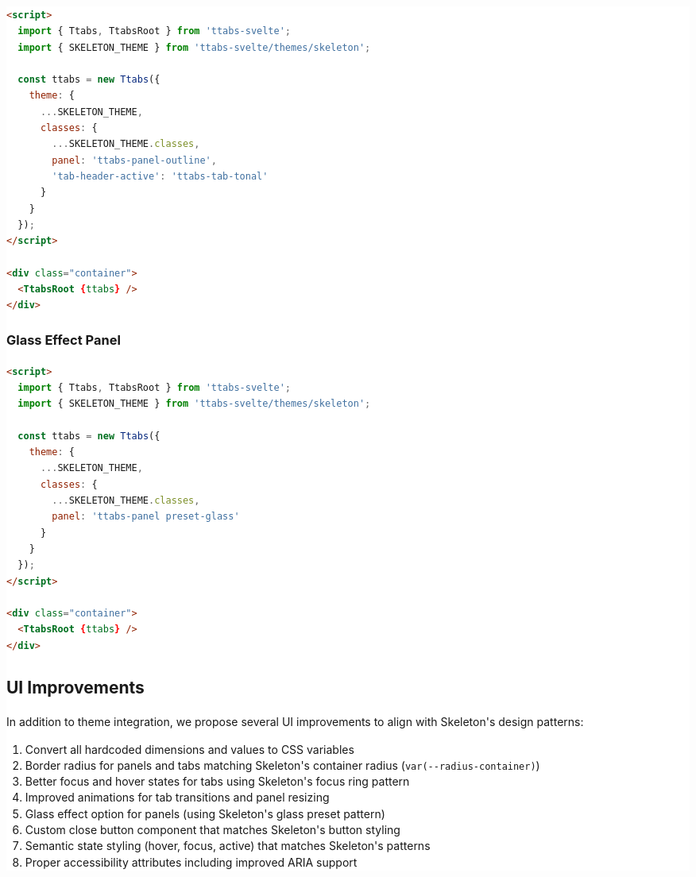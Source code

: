 ```html
<script>
  import { Ttabs, TtabsRoot } from 'ttabs-svelte';
  import { SKELETON_THEME } from 'ttabs-svelte/themes/skeleton';
  
  const ttabs = new Ttabs({
    theme: {
      ...SKELETON_THEME,
      classes: {
        ...SKELETON_THEME.classes,
        panel: 'ttabs-panel-outline',
        'tab-header-active': 'ttabs-tab-tonal'
      }
    }
  });
</script>

<div class="container">
  <TtabsRoot {ttabs} />
</div>
```

### Glass Effect Panel

```html
<script>
  import { Ttabs, TtabsRoot } from 'ttabs-svelte';
  import { SKELETON_THEME } from 'ttabs-svelte/themes/skeleton';
  
  const ttabs = new Ttabs({
    theme: {
      ...SKELETON_THEME,
      classes: {
        ...SKELETON_THEME.classes,
        panel: 'ttabs-panel preset-glass'
      }
    }
  });
</script>

<div class="container">
  <TtabsRoot {ttabs} />
</div>
```

## UI Improvements

In addition to theme integration, we propose several UI improvements to align with Skeleton's design patterns:

1. Convert all hardcoded dimensions and values to CSS variables
2. Border radius for panels and tabs matching Skeleton's container radius (`var(--radius-container)`)
3. Better focus and hover states for tabs using Skeleton's focus ring pattern
4. Improved animations for tab transitions and panel resizing
5. Glass effect option for panels (using Skeleton's glass preset pattern)
6. Custom close button component that matches Skeleton's button styling
7. Semantic state styling (hover, focus, active) that matches Skeleton's patterns
8. Proper accessibility attributes including improved ARIA support

